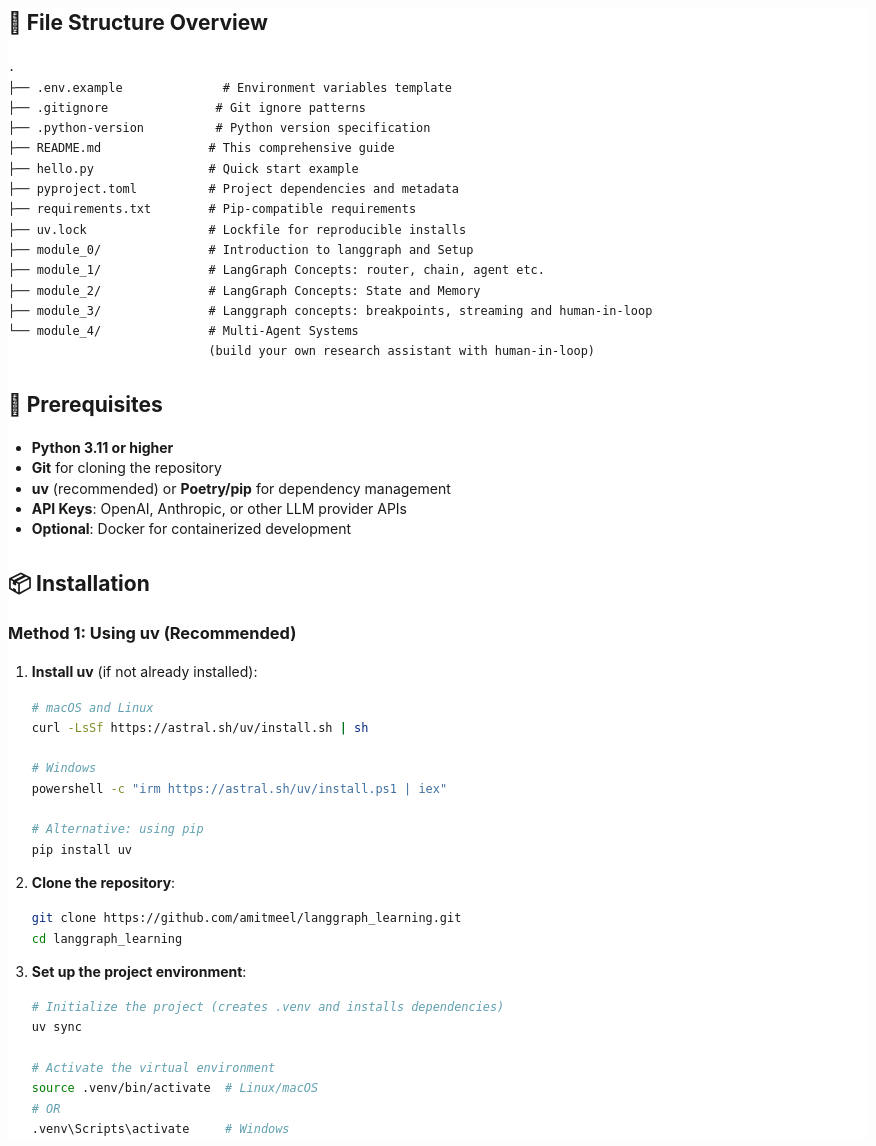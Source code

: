 ## 📁 File Structure Overview

```text
.
├── .env.example              # Environment variables template
├── .gitignore               # Git ignore patterns
├── .python-version          # Python version specification
├── README.md               # This comprehensive guide
├── hello.py                # Quick start example
├── pyproject.toml          # Project dependencies and metadata
├── requirements.txt        # Pip-compatible requirements
├── uv.lock                 # Lockfile for reproducible installs
├── module_0/               # Introduction to langgraph and Setup
├── module_1/               # LangGraph Concepts: router, chain, agent etc.
├── module_2/               # LangGraph Concepts: State and Memory
├── module_3/               # Langgraph concepts: breakpoints, streaming and human-in-loop
└── module_4/               # Multi-Agent Systems
                            (build your own research assistant with human-in-loop)
```

## 🔧 Prerequisites

- **Python 3.11 or higher**
- **Git** for cloning the repository
- **uv** (recommended) or **Poetry/pip** for dependency management
- **API Keys**: OpenAI, Anthropic, or other LLM provider APIs
- **Optional**: Docker for containerized development

## 📦 Installation

### Method 1: Using uv (Recommended)

1. **Install uv** (if not already installed):
   ```bash
   # macOS and Linux
   curl -LsSf https://astral.sh/uv/install.sh | sh
   
   # Windows
   powershell -c "irm https://astral.sh/uv/install.ps1 | iex"
   
   # Alternative: using pip
   pip install uv
   ```

2. **Clone the repository**:
   ```bash
   git clone https://github.com/amitmeel/langgraph_learning.git
   cd langgraph_learning
   ```

3. **Set up the project environment**:
   ```bash
   # Initialize the project (creates .venv and installs dependencies)
   uv sync
   
   # Activate the virtual environment
   source .venv/bin/activate  # Linux/macOS
   # OR
   .venv\Scripts\activate     # Windows
   ```
